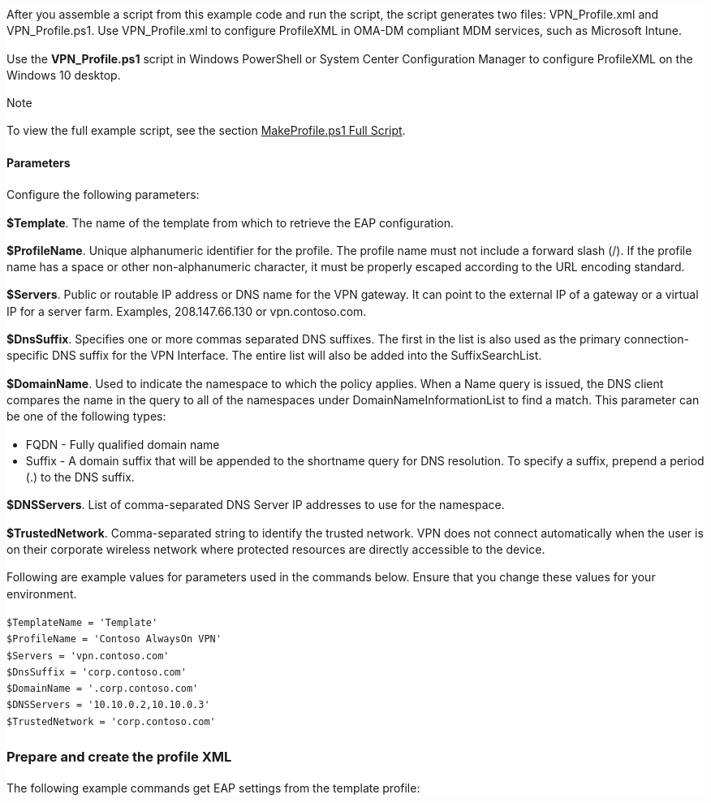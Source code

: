 After you assemble a script from this example code and run the script, the script generates two files: VPN_Profile.xml and VPN_Profile.ps1. Use VPN_Profile.xml to configure ProfileXML in OMA-DM compliant MDM services, such as Microsoft Intune.

Use the **VPN_Profile.ps1** script in Windows PowerShell or System Center Configuration Manager to configure ProfileXML on the Windows 10 desktop.

>[!NOTE]
>To view the full example script, see the section [MakeProfile.ps1 Full Script](#bkmk_fullscript).

#### Parameters

Configure the following parameters:

**$Template**. The name of the template from which to retrieve the EAP configuration.

**$ProfileName**. Unique alphanumeric identifier for the profile. The profile name must not include a forward slash (/). If the profile name has a space or other non-alphanumeric character, it must be properly escaped according to the URL encoding standard.

**$Servers**. Public or routable IP address or DNS name for the VPN gateway. It can point to the external IP of a gateway or a virtual IP for a server farm. Examples, 208.147.66.130 or vpn.contoso.com.

**$DnsSuffix**. Specifies one or more commas separated DNS suffixes. The first in the list
is also used as the primary connection-specific DNS suffix for the VPN Interface. The entire list will also be added into the SuffixSearchList.

**$DomainName**. Used to indicate the namespace to which the policy applies. When a Name query is issued, the DNS client compares the name in the query to all of the namespaces under DomainNameInformationList to find a match. This parameter can be one of the following types:

- FQDN - Fully qualified domain name
- Suffix - A domain suffix that will be appended to the shortname query for DNS resolution. To specify a suffix, prepend a period \(.) to the DNS suffix.

**$DNSServers**. List of comma-separated DNS Server IP addresses to use for the namespace.

**$TrustedNetwork**. Comma-separated string to identify the trusted network. VPN does not connect automatically when the user is on their corporate wireless network where protected resources are directly accessible to the device.

Following are example values for parameters used in the commands below. Ensure that you change these values for your environment.

    $TemplateName = 'Template'
    $ProfileName = 'Contoso AlwaysOn VPN'
    $Servers = 'vpn.contoso.com'
    $DnsSuffix = 'corp.contoso.com'
    $DomainName = '.corp.contoso.com'
    $DNSServers = '10.10.0.2,10.10.0.3'
    $TrustedNetwork = 'corp.contoso.com'


### Prepare and create the profile XML

The following example commands get EAP settings from the template profile:

